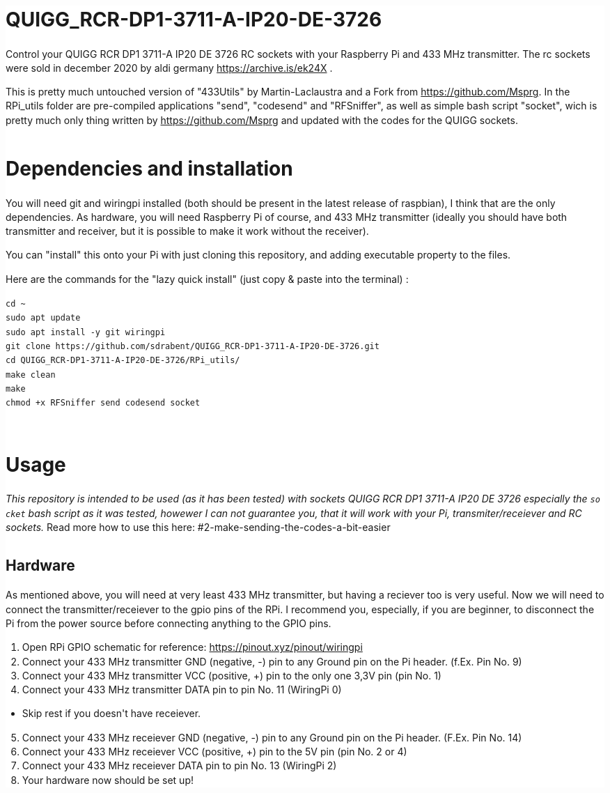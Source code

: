 # QUIGG_RCR-DP1-3711-A-IP20-DE-3726
Control your QUIGG RCR DP1 3711-A IP20 DE 3726 RC sockets with your Raspberry Pi and 433 MHz transmitter. The rc sockets were sold in december 2020 by aldi germany https://archive.is/ek24X .

This is pretty much untouched version of "433Utils" by Martin-Laclaustra and a Fork from https://github.com/Msprg.
In the RPi_utils folder are pre-compiled applications "send", "codesend" and "RFSniffer", as well as simple bash script "socket", wich is pretty much only thing written by https://github.com/Msprg and updated with the codes for the QUIGG sockets.

# Dependencies and installation

You will need git and wiringpi installed (both should be present in the latest release of raspbian), I think that are the only dependencies. As hardware, you will need Raspberry Pi of course, and 433 MHz transmitter (ideally you should have both transmitter and receiver, but it is possible to make it work without the receiver).

You can "install" this onto your Pi with just cloning this repository, and adding executable property to the files.

Here are the commands for the "lazy quick install" (just copy & paste into the terminal) :

```
cd ~
sudo apt update
sudo apt install -y git wiringpi
git clone https://github.com/sdrabent/QUIGG_RCR-DP1-3711-A-IP20-DE-3726.git
cd QUIGG_RCR-DP1-3711-A-IP20-DE-3726/RPi_utils/
make clean
make
chmod +x RFSniffer send codesend socket
 
```

# Usage
*This repository is intended to be used (as it has been tested) with sockets QUIGG RCR DP1 3711-A IP20 DE 3726 especially the ```socket``` bash script as it was tested, howewer I can not guarantee you, that it will work with your Pi, transmiter/receiever and RC sockets.*
Read more how to use this here: #2-make-sending-the-codes-a-bit-easier

## Hardware

As mentioned above, you will need at very least 433 MHz transmitter, but having a reciever too is very useful. Now we will need to connect the transmitter/receiever to the gpio pins of the RPi. I recommend you, especially, if you are beginner, to disconnect the Pi from the power source before connecting anything to the GPIO pins.

1. Open RPi GPIO schematic for reference: https://pinout.xyz/pinout/wiringpi
2. Connect your 433 MHz transmitter GND (negative, -) pin to any Ground pin on the Pi header. (f.Ex. Pin No. 9)
3. Connect your 433 MHz transmitter VCC (positive, +) pin to the only one 3,3V pin (pin No. 1)
4. Connect your 433 MHz transmitter DATA              pin to pin No. 11 (WiringPi 0)
* Skip rest if you doesn't have receiever.
5. Connect your 433 MHz receiever GND (negative, -) pin to any Ground pin on the Pi header. (F.Ex. Pin No. 14)
6. Connect your 433 MHz receiever VCC (positive, +) pin to the 5V pin (pin No. 2 or 4)
7. Connect your 433 MHz receiever DATA              pin to pin No. 13 (WiringPi 2)
8. Your hardware now should be set up!
